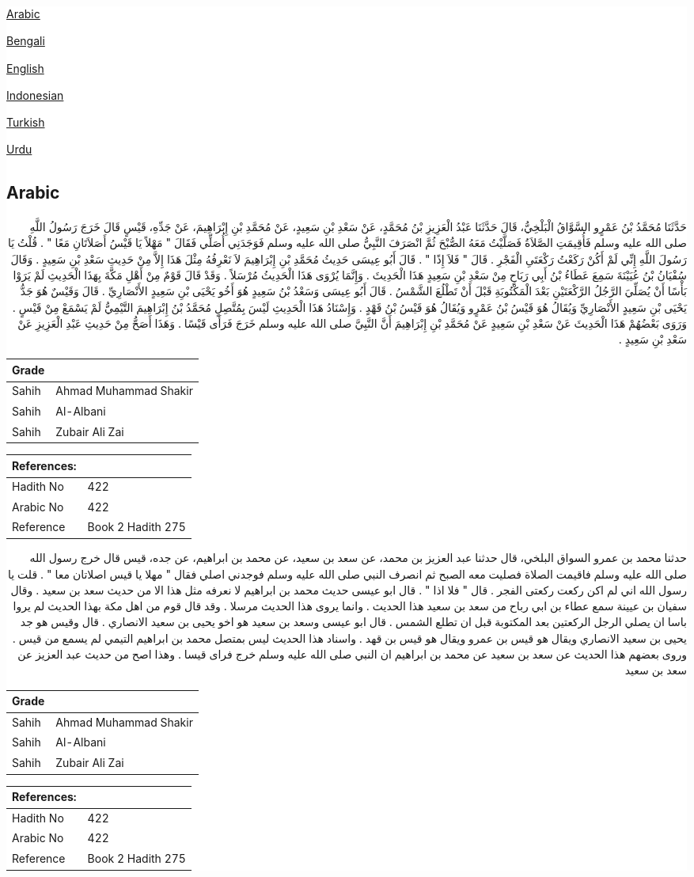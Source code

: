 [Arabic](#arabic)

[Bengali](#bengali)

[English](#english)

[Indonesian](#indonesian)

[Turkish](#turkish)

[Urdu](#urdu)

## Arabic


<div dir="rtl" lang="ar" style={{fontSize:'larger',backgroundColor:'#f8f9fa',padding:20}}>
حَدَّثَنَا مُحَمَّدُ بْنُ عَمْرٍو السَّوَّاقُ الْبَلْخِيُّ، قَالَ حَدَّثَنَا عَبْدُ الْعَزِيزِ بْنُ مُحَمَّدٍ، عَنْ سَعْدِ بْنِ سَعِيدٍ، عَنْ مُحَمَّدِ بْنِ إِبْرَاهِيمَ، عَنْ جَدِّهِ، قَيْسٍ قَالَ خَرَجَ رَسُولُ اللَّهِ صلى الله عليه وسلم فَأُقِيمَتِ الصَّلاَةُ فَصَلَّيْتُ مَعَهُ الصُّبْحَ ثُمَّ انْصَرَفَ النَّبِيُّ صلى الله عليه وسلم فَوَجَدَنِي أُصَلِّي فَقَالَ ‏"‏ مَهْلاً يَا قَيْسُ أَصَلاَتَانِ مَعًا ‏"‏ ‏.‏ قُلْتُ يَا رَسُولَ اللَّهِ إِنِّي لَمْ أَكُنْ رَكَعْتُ رَكْعَتَىِ الْفَجْرِ ‏.‏ قَالَ ‏"‏ فَلاَ إِذًا ‏"‏ ‏.‏ قَالَ أَبُو عِيسَى حَدِيثُ مُحَمَّدِ بْنِ إِبْرَاهِيمَ لاَ نَعْرِفُهُ مِثْلَ هَذَا إِلاَّ مِنْ حَدِيثِ سَعْدِ بْنِ سَعِيدٍ ‏.‏ وَقَالَ سُفْيَانُ بْنُ عُيَيْنَةَ سَمِعَ عَطَاءُ بْنُ أَبِي رَبَاحٍ مِنْ سَعْدِ بْنِ سَعِيدٍ هَذَا الْحَدِيثَ ‏.‏ وَإِنَّمَا يُرْوَى هَذَا الْحَدِيثُ مُرْسَلاً ‏.‏ وَقَدْ قَالَ قَوْمٌ مِنْ أَهْلِ مَكَّةَ بِهَذَا الْحَدِيثِ لَمْ يَرَوْا بَأْسًا أَنْ يُصَلِّيَ الرَّجُلُ الرَّكْعَتَيْنِ بَعْدَ الْمَكْتُوبَةِ قَبْلَ أَنْ تَطْلُعَ الشَّمْسُ ‏.‏ قَالَ أَبُو عِيسَى وَسَعْدُ بْنُ سَعِيدٍ هُوَ أَخُو يَحْيَى بْنِ سَعِيدٍ الأَنْصَارِيِّ ‏.‏ قَالَ وَقَيْسٌ هُوَ جَدُّ يَحْيَى بْنِ سَعِيدٍ الأَنْصَارِيِّ وَيُقَالُ هُوَ قَيْسُ بْنُ عَمْرٍو وَيُقَالُ هُوَ قَيْسُ بْنُ قَهْدٍ ‏.‏ وَإِسْنَادُ هَذَا الْحَدِيثِ لَيْسَ بِمُتَّصِلٍ مُحَمَّدُ بْنُ إِبْرَاهِيمَ التَّيْمِيُّ لَمْ يَسْمَعْ مِنْ قَيْسٍ ‏.‏ وَرَوَى بَعْضُهُمْ هَذَا الْحَدِيثَ عَنْ سَعْدِ بْنِ سَعِيدٍ عَنْ مُحَمَّدِ بْنِ إِبْرَاهِيمَ أَنَّ النَّبِيَّ صلى الله عليه وسلم خَرَجَ فَرَأَى قَيْسًا ‏.‏ وَهَذَا أَصَحُّ مِنْ حَدِيثِ عَبْدِ الْعَزِيزِ عَنْ سَعْدِ بْنِ سَعِيدٍ ‏.‏
</div>
<div style={{backgroundColor:'#f8f9fa',padding:20, marginBottom: 10}}><table> <thead> <tr> <th>Grade</th> <th></th> </tr> </thead> <tbody> <tr><td>Sahih</td><td>Ahmad Muhammad Shakir</td></tr><tr><td>Sahih</td><td>Al-Albani</td></tr><tr><td>Sahih</td><td>Zubair Ali Zai</td></tr></tbody></table><table> <thead> <tr> <th>References:</th> <th></th> </tr> </thead> <tbody><tr><td>Hadith No</td><td>422</td></tr><tr><td>Arabic No</td><td>422</td></tr><tr><td>Reference</td><td>Book 2 Hadith 275</td></tr></tbody></table></div>


<div dir="rtl" lang="ar" style={{fontSize:'larger',backgroundColor:'#f8f9fa',padding:20}}>
حدثنا محمد بن عمرو السواق البلخي، قال حدثنا عبد العزيز بن محمد، عن سعد بن سعيد، عن محمد بن ابراهيم، عن جده، قيس قال خرج رسول الله صلى الله عليه وسلم فاقيمت الصلاة فصليت معه الصبح ثم انصرف النبي صلى الله عليه وسلم فوجدني اصلي فقال " مهلا يا قيس اصلاتان معا " . قلت يا رسول الله اني لم اكن ركعت ركعتى الفجر . قال " فلا اذا " . قال ابو عيسى حديث محمد بن ابراهيم لا نعرفه مثل هذا الا من حديث سعد بن سعيد . وقال سفيان بن عيينة سمع عطاء بن ابي رباح من سعد بن سعيد هذا الحديث . وانما يروى هذا الحديث مرسلا . وقد قال قوم من اهل مكة بهذا الحديث لم يروا باسا ان يصلي الرجل الركعتين بعد المكتوبة قبل ان تطلع الشمس . قال ابو عيسى وسعد بن سعيد هو اخو يحيى بن سعيد الانصاري . قال وقيس هو جد يحيى بن سعيد الانصاري ويقال هو قيس بن عمرو ويقال هو قيس بن قهد . واسناد هذا الحديث ليس بمتصل محمد بن ابراهيم التيمي لم يسمع من قيس . وروى بعضهم هذا الحديث عن سعد بن سعيد عن محمد بن ابراهيم ان النبي صلى الله عليه وسلم خرج فراى قيسا . وهذا اصح من حديث عبد العزيز عن سعد بن سعيد
</div>
<div style={{backgroundColor:'#f8f9fa',padding:20, marginBottom: 10}}><table> <thead> <tr> <th>Grade</th> <th></th> </tr> </thead> <tbody> <tr><td>Sahih</td><td>Ahmad Muhammad Shakir</td></tr><tr><td>Sahih</td><td>Al-Albani</td></tr><tr><td>Sahih</td><td>Zubair Ali Zai</td></tr></tbody></table><table> <thead> <tr> <th>References:</th> <th></th> </tr> </thead> <tbody><tr><td>Hadith No</td><td>422</td></tr><tr><td>Arabic No</td><td>422</td></tr><tr><td>Reference</td><td>Book 2 Hadith 275</td></tr></tbody></table></div>
